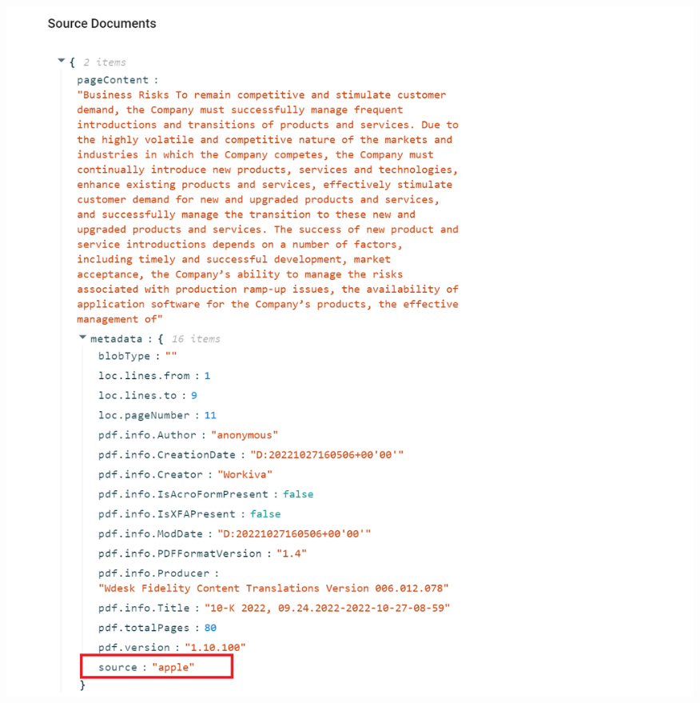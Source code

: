 <figure><img src="../.gitbook/assets/Untitled (8).png" alt="" width="563"><figcaption></figcaption></figure>
